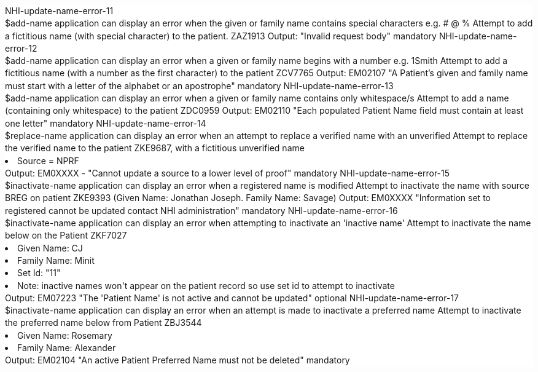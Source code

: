 <tr><td>NHI-update-name-error-11 <br /> $add-name </td>
<td>application can display an error when the given or family name contains special characters e.g. # @ % </td>
<td>Attempt to add a fictitious name (with special character) to the patient. ZAZ1913 </td>
<td>Output: "Invalid request body"</td>
<td>mandatory</td></tr>

<tr><td>NHI-update-name-error-12 <br /> $add-name </td>
<td>application can display an error when a given or family name begins with a number e.g. 1Smith </td>
<td>Attempt to add a fictitious name (with a number as the first character) to the patient ZCV7765 </td>
<td>Output: EM02107 "A Patient’s given and family name must start with a letter of the alphabet or an apostrophe"</td>
<td>mandatory</td></tr>

<tr><td>NHI-update-name-error-13 <br /> $add-name </td>
<td>application can display an error when a given or family name contains only whitespace/s </td>
<td>Attempt to add a name (containing only whitespace) to the patient ZDC0959</td>
<td>Output: EM02110 "Each populated Patient Name field must contain at least one letter"</td>
<td>mandatory</td></tr>

<tr><td>NHI-update-name-error-14 <br /> $replace-name</td>
<td>application can display an error when an attempt to replace a verified name with an unverified</td>
<td>Attempt to replace the verified name to the patient ZKE9687, with a fictitious unverified name
 <li> Source = NPRF </li></td>
<td>Output: EM0XXXX - "Cannot update a source to a lower level of proof"</td>
<td>mandatory</td></tr>

<tr><td>NHI-update-name-error-15 <br /> $inactivate-name</td>
<td>application can display an error when a registered name is modified</td>
<td>Attempt to inactivate the name with source BREG on patient ZKE9393 (Given Name: Jonathan Joseph. Family Name: Savage)</td>
<td>Output: EM0XXXX "Information set to registered cannot be updated contact NHI administration"</td>
<td>mandatory</td></tr>

<tr><td>NHI-update-name-error-16 <br /> $inactivate-name</td>
<td>application can display an error when attempting to inactivate an 'inactive name'</td>
<td>Attempt to inactivate the name below on the Patient ZKF7027
   <li>Given Name: CJ </li>
   <li>Family Name: Minit</li>
   <li>Set Id: "11" </li>
   <li>Note: inactive names won't appear on the patient record so use set id to attempt to inactivate </li ></td>
<td>Output: EM07223 "The 'Patient Name' is not active and cannot be updated"</td>
<td>optional</td></tr>

<tr><td>NHI-update-name-error-17 <br /> $inactivate-name</td>
<td>application can display an error when an attempt is made to inactivate a preferred name </td>
<td>Attempt to inactivate the preferred name below from Patient ZBJ3544
   <li>Given Name: Rosemary </li>
   <li>Family Name: Alexander</li></td>
<td>Output: EM02104 "An active Patient Preferred Name must not be deleted"</td>
<td>mandatory</td></tr>
